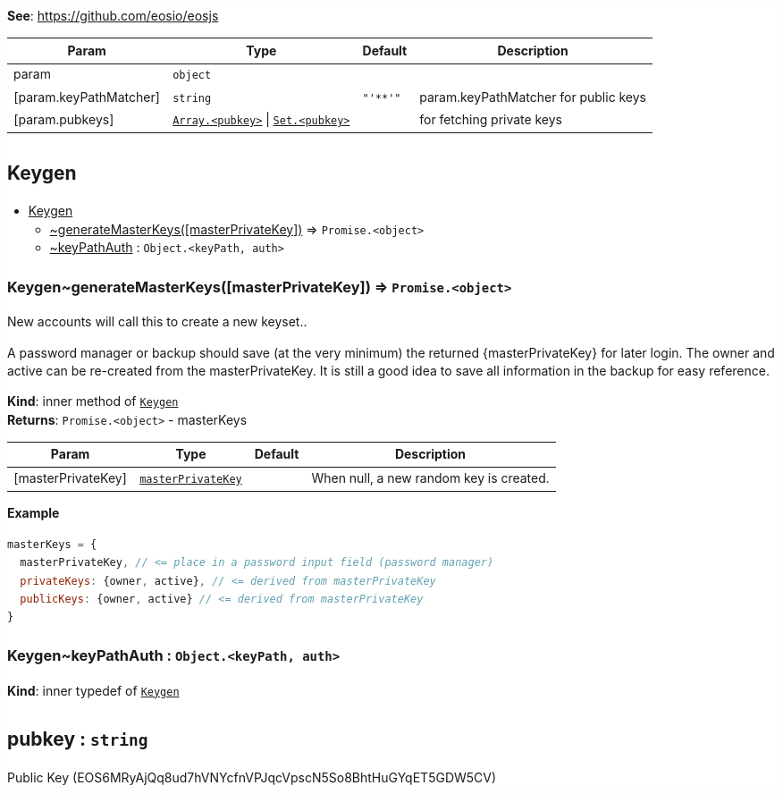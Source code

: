 **See**: https://github.com/eosio/eosjs  

| Param | Type | Default | Description |
| --- | --- | --- | --- |
| param | <code>object</code> |  |  |
| [param.keyPathMatcher] | <code>string</code> | <code>&quot;&#x27;**&#x27;&quot;</code> | param.keyPathMatcher for public keys |
| [param.pubkeys] | [<code>Array.&lt;pubkey&gt;</code>](#pubkey) \| [<code>Set.&lt;pubkey&gt;</code>](#pubkey) |  | for fetching private keys |

<a name="module_Keygen"></a>

## Keygen

* [Keygen](#module_Keygen)
    * [~generateMasterKeys([masterPrivateKey])](#module_Keygen..generateMasterKeys) ⇒ <code>Promise.&lt;object&gt;</code>
    * [~keyPathAuth](#module_Keygen..keyPathAuth) : <code>Object.&lt;keyPath, auth&gt;</code>

<a name="module_Keygen..generateMasterKeys"></a>

### Keygen~generateMasterKeys([masterPrivateKey]) ⇒ <code>Promise.&lt;object&gt;</code>
New accounts will call this to create a new keyset..

  A password manager or backup should save (at the very minimum) the returned
  {masterPrivateKey} for later login.  The owner and active can be re-created
  from the masterPrivateKey.  It is still a good idea to save all information
  in the backup for easy reference.

**Kind**: inner method of [<code>Keygen</code>](#module_Keygen)  
**Returns**: <code>Promise.&lt;object&gt;</code> - masterKeys  

| Param | Type | Default | Description |
| --- | --- | --- | --- |
| [masterPrivateKey] | [<code>masterPrivateKey</code>](#masterPrivateKey) | <code></code> | When null, a new random key   is created. |

**Example**  
```js
masterKeys = {
  masterPrivateKey, // <= place in a password input field (password manager)
  privateKeys: {owner, active}, // <= derived from masterPrivateKey
  publicKeys: {owner, active} // <= derived from masterPrivateKey
}
```
<a name="module_Keygen..keyPathAuth"></a>

### Keygen~keyPathAuth : <code>Object.&lt;keyPath, auth&gt;</code>
**Kind**: inner typedef of [<code>Keygen</code>](#module_Keygen)  
<a name="pubkey"></a>

## pubkey : <code>string</code>
Public Key (EOS6MRyAjQq8ud7hVNYcfnVPJqcVpscN5So8BhtHuGYqET5GDW5CV)
